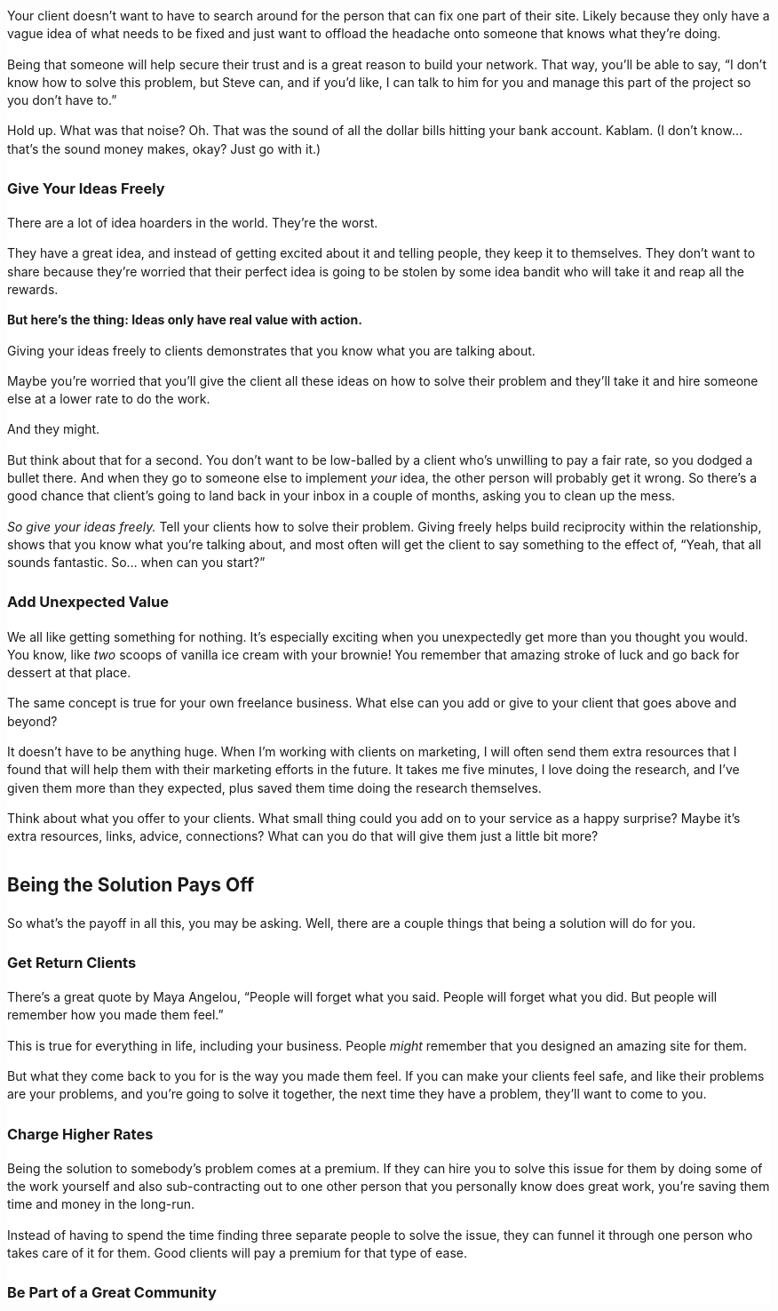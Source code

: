 <p>Your client doesn&#8217;t want to have to search around for the person that can fix one part of their site. Likely because they only have a vague idea of what needs to be fixed and just want to offload the headache onto someone that knows what they&#8217;re doing.</p>
<p>Being that someone will help secure their trust and is a great reason to build your network. That way, you&#8217;ll be able to say, &#8220;I don&#8217;t know how to solve this problem, but Steve can, and if you&#8217;d like, I can talk to him for you and manage this part of the project so you don&#8217;t have to.&#8221;</p>
<p>Hold up. What was that noise? Oh. That was the sound of all the dollar bills hitting your bank account. Kablam. (I don&#8217;t know&#8230; that&#8217;s the sound money makes, okay? Just go with it.)</p>
<h3>Give Your Ideas Freely</h3>
<p>There are a lot of idea hoarders in the world. They&#8217;re the worst.</p>
<p>They have a great idea, and instead of getting excited about it and telling people, they keep it to themselves. They don&#8217;t want to share because they&#8217;re worried that their perfect idea is going to be stolen by some idea bandit who will take it and reap all the rewards.</p>
<p><strong>But here&#8217;s the thing: Ideas only have real value with action.</strong></p>
<p>Giving your ideas freely to clients demonstrates that you know what you are talking about.</p>
<p>Maybe you&#8217;re worried that you&#8217;ll give the client all these ideas on how to solve their problem and they&#8217;ll take it and hire someone else at a lower rate to do the work.</p>
<p>And they might.</p>
<p>But think about that for a second. You don&#8217;t want to be low-balled by a client who&#8217;s unwilling to pay a fair rate, so you dodged a bullet there. And when they go to someone else to implement <em>your</em> idea, the other person will probably get it wrong. So there&#8217;s a good chance that client&#8217;s going to land back in your inbox in a couple of months, asking you to clean up the mess.</p>
<p><em>So</em> <em>give your ideas freely.</em> Tell your clients how to solve their problem. Giving freely helps build reciprocity within the relationship, shows that you know what you&#8217;re talking about, and most often will get the client to say something to the effect of, &#8220;Yeah, that all sounds fantastic. So&#8230; when can you start?&#8221;</p>
<h3>Add Unexpected Value</h3>
<p>We all like getting something for nothing. It&#8217;s especially exciting when you unexpectedly get more than you thought you would. You know, like <em>two</em> scoops of vanilla ice cream with your brownie! You remember that amazing stroke of luck and go back for dessert at that place.</p>
<p>The same concept is true for your own freelance business. What else can you add or give to your client that goes above and beyond?</p>
<p>It doesn&#8217;t have to be anything huge. When I&#8217;m working with clients on marketing, I will often send them extra resources that I found that will help them with their marketing efforts in the future. It takes me five minutes, I love doing the research, and I&#8217;ve given them more than they expected, plus saved them time doing the research themselves.</p>
<p>Think about what you offer to your clients. What small thing could you add on to your service as a happy surprise? Maybe it&#8217;s extra resources, links, advice, connections? What can you do that will give them just a little bit more?</p>
<h2>Being the Solution Pays Off</h2>
<p>So what&#8217;s the payoff in all this, you may be asking. Well, there are a couple things that being a solution will do for you.</p>
<h3>Get Return Clients</h3>
<p>There&#8217;s a great quote by Maya Angelou, &#8220;People will forget what you said. People will forget what you did. But people will remember how you made them feel.&#8221;</p>
<p>This is true for everything in life, including your business. People <em>might</em> remember that you designed an amazing site for them.</p>
<p>But what they come back to you for is the way you made them feel. If you can make your clients feel safe, and like their problems are your problems, and you&#8217;re going to solve it together, the next time they have a problem, they&#8217;ll want to come to you.</p>
<h3>Charge Higher Rates</h3>
<p>Being the solution to somebody&#8217;s problem comes at a premium. If they can hire you to solve this issue for them by doing some of the work yourself and also sub-contracting out to one other person that you personally know does great work, you&#8217;re saving them time and money in the long-run.</p>
<p>Instead of having to spend the time finding three separate people to solve the issue, they can funnel it through one person who takes care of it for them. Good clients will pay a premium for that type of ease.</p>
<h3>Be Part of a Great Community</h3>